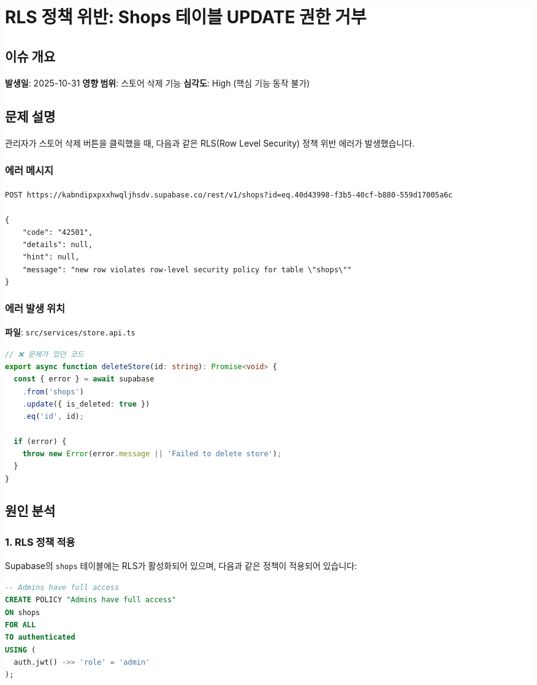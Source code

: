 # RLS 정책 위반: Shops 테이블 UPDATE 권한 거부

## 이슈 개요

**발생일**: 2025-10-31
**영향 범위**: 스토어 삭제 기능
**심각도**: High (핵심 기능 동작 불가)

## 문제 설명

관리자가 스토어 삭제 버튼을 클릭했을 때, 다음과 같은 RLS(Row Level Security) 정책 위반 에러가 발생했습니다.

### 에러 메시지

```
POST https://kabndipxpxxhwqljhsdv.supabase.co/rest/v1/shops?id=eq.40d43998-f3b5-40cf-b880-559d17005a6c

{
    "code": "42501",
    "details": null,
    "hint": null,
    "message": "new row violates row-level security policy for table \"shops\""
}
```

### 에러 발생 위치

**파일**: `src/services/store.api.ts`

```typescript
// ❌ 문제가 있던 코드
export async function deleteStore(id: string): Promise<void> {
  const { error } = await supabase
    .from('shops')
    .update({ is_deleted: true })
    .eq('id', id);

  if (error) {
    throw new Error(error.message || 'Failed to delete store');
  }
}
```

## 원인 분석

### 1. RLS 정책 적용

Supabase의 `shops` 테이블에는 RLS가 활성화되어 있으며, 다음과 같은 정책이 적용되어 있습니다:

```sql
-- Admins have full access
CREATE POLICY "Admins have full access"
ON shops
FOR ALL
TO authenticated
USING (
  auth.jwt() ->> 'role' = 'admin'
);
```
